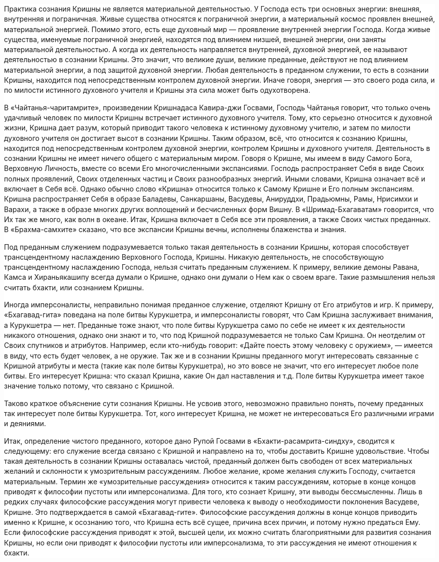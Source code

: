 Практика сознания Кришны не является материальной деятельностью. У Господа есть три основных энергии: внешняя, внутренняя и пограничная. Живые существа относятся к пограничной энергии, а материальный космос проявлен внешней, материальной энергией. Помимо этого, есть еще духовный мир — проявление внутренней энергии Господа. Когда живые существа, именуемые пограничной энергией, находятся под влиянием низшей, внешней энергии, они заняты материальной деятельностью. А когда их деятельность направляется внутренней, духовной энергией, ее называют деятельностью в сознании Кришны. Это значит, что великие души, великие преданные, действуют не под влиянием материальной энергии, а под защитой духовной энергии. Любая деятельность в преданном служении, то есть в сознании Кришны, находится под непосредственным контролем духовной энергии. Иначе говоря, энергия — это своего рода сила, и по милости истинного духовного учителя и Кришны эта сила может быть одухотворена.

В «Чайтанья-чаритамрите», произведении Кришнадаса Кавира-джи Госвами, Господь Чайтанья говорит, что только очень удачливый человек по милости Кришны встречает истинного духовного учителя. Тому, кто серьезно относится к духовной жизни, Кришна дает разум, который приводит такого человека к истинному духовному учителю, и затем по милости духовного учителя он достигает высот в сознании Кришны. Таким образом, всё, что относится к сознанию Кришны, находится под непосредственным контролем духовной энергии, контролем Кришны и духовного учителя. Деятельность в сознании Кришны не имеет ничего общего с материальным миром. Говоря о Кришне, мы имеем в виду Самого Бога, Верховную Личность, вместе со всеми Его многочисленными экспансиями. Господь распространяет Себя в виде Своих полных проявлений, Своих отделенных частиц и Своих разнообразных энергий. Иными словами, Кришна означает всё и включает в Себя всё. Однако обычно слово «Кришна» относится только к Самому Кришне и Его полным экспансиям. Кришна распространяет Себя в образе Баладевы, Санкаршаны, Васудевы, Анируддхи, Прадьюмны, Рамы, Нрисимхи и Варахи, а также в образе многих других воплощений и бесчисленных форм Вишну. В «Шримад-Бхагаватам» говорится, что Их так же много, как волн в океане. Итак, Кришна включает в Себя все эти проявления, а также Своих чистых преданных. В «Брахма-самхите» сказано, что все экспансии Кришны вечны, исполнены блаженства и знания.

Под преданным служением подразумевается только такая деятельность в сознании Кришны, которая способствует трансцендентному наслаждению Верховного Господа, Кришны. Никакую деятельность, не способствующую трансцендентному наслаждению Господа, нельзя считать преданным служением. К примеру, великие демоны Равана, Камса и Хираньякашипу всегда думали о Кришне, однако они думали о Нем как о своем враге. Такие размышления нельзя считать бхакти, или сознанием Кришны.

Иногда имперсоналисты, неправильно понимая преданное служение, отделяют Кришну от Его атрибутов и игр. К примеру, «Бхагавад-гита» поведана на поле битвы Курукшетра, и имперсоналисты говорят, что Сам Кришна заслуживает внимания, а Курукшетра — нет. Преданные тоже знают, что поле битвы Курукшетра само по себе не имеет к их деятельности никакого отношения, однако они знают и то, что под Кришной подразумевается не только Сам Кришна. Он неотделим от Своих спутников и атрибутов. Например, если кто-нибудь говорит: «Дайте поесть этому человеку с оружием», — имеется в виду, что есть будет человек, а не оружие. Так же и в сознании Кришны преданного могут интересовать связанные с Кришной атрибуты и места (такие как поле битвы Курукшетра), но это вовсе не значит, что его интересует любое поле битвы. Его интересует Кришна: что сказал Кришна, какие Он дал наставления и т.д. Поле битвы Курукшетра имеет такое значение только потому, что связано с Кришной.

Таково краткое объяснение сути сознания Кришны. Не усвоив этого, невозможно правильно понять, почему преданных так интересует поле битвы Курукшетра. Тот, кого интересует Кришна, не может не интересоваться Его различными играми и деяниями.

Итак, определение чистого преданного, которое дано Рупой Госвами в «Бхакти-расамрита-синдху», сводится к следующему: его служение всегда связано с Кришной и направлено на то, чтобы доставить Кришне удовольствие. Чтобы такая деятельность в сознании Кришны оставалась чистой, преданный должен быть свободен от всех материальных желаний и склонности к умозрительным рассуждениям. Любое желание, кроме желания служить Господу, считается материальным. Термин же «умозрительные рассуждения» относится к таким рассуждениям, которые в конце концов приводят к философии пустоты или имперсонализма. Для того, кто сознает Кришну, эти выводы бессмысленны. Лишь в редких случаях философские рассуждения могут привести человека к выводу о необходимости поклонения Васудеве, Кришне. Это подтверждается в самой «Бхагавад-гите». Философские рассуждения должны в конце концов приводить именно к Кришне, к осознанию того, что Кришна есть всё сущее, причина всех причин, и потому нужно предаться Ему. Если философские рассуждения приводят к этой, высшей цели, их можно считать благоприятными для развития сознания Кришны, но если они приводят к философии пустоты или имперсонализма, то эти рассуждения не имеют отношения к бхакти.
